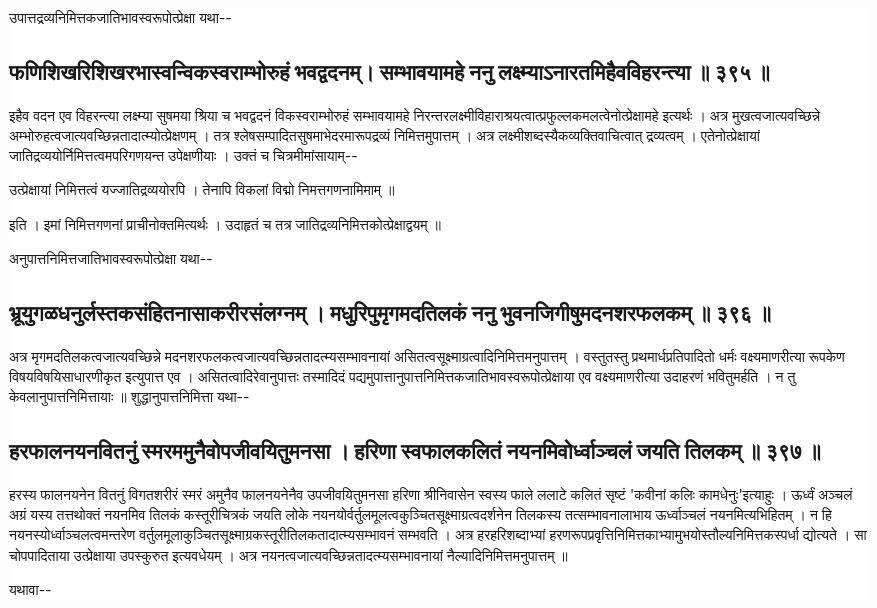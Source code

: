 उपात्तद्रव्यनिमित्तकजातिभावस्वरूपोत्प्रेक्षा यथा--



## फणिशिखरिशिखरभास्वन्विकस्वराम्भोरुहं भवद्वदनम्। सम्भावयामहे ननु लक्ष्म्याऽनारतमिहैवविहरन्त्या ॥ ३९५ ॥

इहैव वदन एव विहरन्त्या लक्ष्म्या सुषमया श्रिया च भवद्वदनं
विकस्वराम्भोरुहं सम्भावयामहे
निरन्तरलक्ष्मीविहाराश्रयत्वात्प्रफुल्लकमलत्वेनोत्प्रेक्षामहे इत्यर्थः ।
अत्र मुखत्वजात्यवच्छिन्ने अम्भोरुहत्वजात्यवच्छिन्नतादात्म्योत्प्रेक्षणम्
। तत्र श्लेषसम्पादितसुषमाभेदरमारूपद्रव्यं निमित्तमुपात्तम् । अत्र
लक्ष्मीशब्दस्यैकव्यक्तिवाचित्वात् द्रव्यत्वम् । एतेनोत्प्रेक्षायां
जातिद्रव्ययोर्निमित्तत्वमपरिगणयन्त उपेक्षणीयाः । उक्तं च
चित्रमीमांसायाम्--

उत्प्रेक्षायां निमित्तत्वं यज्जातिद्रव्ययोरपि ।
तेनापि विकलां विद्मो निमत्तगणनामिमाम् ॥

इति । इमां निमित्तगणनां प्राचीनोक्तमित्यर्थः । उदाहृतं च तत्र
जातिद्रव्यनिमित्तकोत्प्रेक्षाद्वयम् ॥

अनुपात्तनिमित्तजातिभावस्वरूपोत्प्रेक्षा यथा--



## भ्रूयुगळधनुर्लस्तकसंहितनासाकरीरसंलग्नम् । मधुरिपुमृगमदतिलकं ननु भुवनजिगीषुमदनशरफलकम् ॥ ३९६ ॥

अत्र मृगमदतिलकत्वजात्यवच्छिन्ने
मदनशरफलकत्वजात्यवच्छिन्नतादत्म्यसम्भावनायां
असितत्वसूक्ष्माग्रत्वादिनिमित्तमनुपात्तम् । वस्तुतस्तु
प्रथमार्धप्रतिपादितो धर्मः वक्ष्यमाणरीत्या रूपकेण विषयविषयिसाधारणीकृत
इत्युपात्त एव । असितत्वादिरेवानुपात्तः तस्मादिदं
पद्यमुपात्तानुपात्तनिमित्तकजातिभावस्वरूपोत्प्रेक्षाया एव वक्ष्यमाणरीत्या
उदाहरणं भवितुमर्हति । न तु केवलानुपात्तनिमित्तायाः ॥
शुद्धानुपात्तनिमित्ता यथा--



## हरफालनयनवितनुं स्मरममुनैवोपजीवयितुमनसा । हरिणा स्वफालकलितं नयनमिवोर्ध्वाञ्चलं जयति तिलकम् ॥ ३९७ ॥

हरस्य फालनयनेन वितनुं विगतशरीरं स्मरं अमुनैव फालनयनेनैव उपजीवयितुमनसा
हरिणा श्रीनिवासेन स्वस्य फाले ललाटे कलितं सृष्टं 'कवीनां कलिः
कामधेनुः'इत्याहुः । ऊर्ध्वं अञ्चलं अग्रं यस्य तत्तथोक्तं नयनमिव तिलकं
कस्तूरीचित्रकं जयति लोके नयनयोर्वर्तुलमूलत्वकुञ्चितसूक्ष्माग्रत्वदर्शनेन
तिलकस्य तत्सम्भावनालाभाय ऊर्ध्वाञ्चलं नयनमित्यभिहितम् । न हि
नयनस्योर्ध्वाञ्चलत्वमन्तरेण
वर्तुलमूलाकुञ्चितसूक्ष्माग्रकस्तूरीतिलकतादात्म्यसम्भावनं सम्भवति । अत्र
हरहरिशब्दाभ्यां हरणरूपप्रवृत्तिनिमित्तकाभ्यामुभयोस्तौल्यनिमित्तकस्पर्धा
द्योत्यते । सा चोपपादिताया उत्प्रेक्षाया उपस्कुरुत इत्यवधेयम् । अत्र
नयनत्वजात्यवच्छिन्नतादत्म्यसम्भावनायां नैल्यादिनिमित्तमनुपात्तम् ॥

यथावा--
